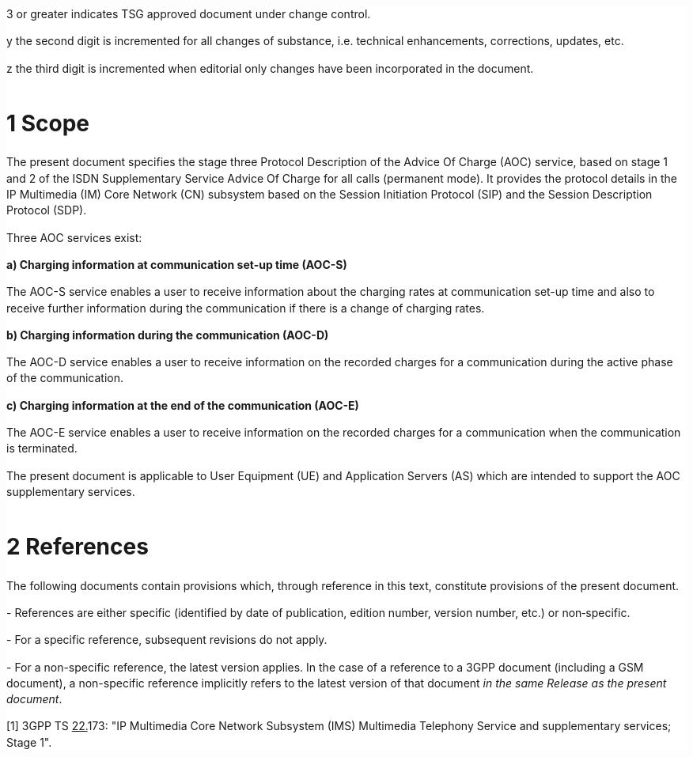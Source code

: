 3 or greater indicates TSG approved document under change control.

y the second digit is incremented for all changes of substance, i.e.
technical enhancements, corrections, updates, etc.

z the third digit is incremented when editorial only changes have been
incorporated in the document.

1 Scope
=======

The present document specifies the stage three Protocol Description of
the Advice Of Charge (AOC) service, based on stage 1 and 2 of the ISDN
Supplementary Service Advice Of Charge for all calls (permanent mode).
It provides the protocol details in the IP Multimedia (IM) Core Network
(CN) subsystem based on the Session Initiation Protocol (SIP) and the
Session Description Protocol (SDP).

Three AOC services exist:

**a) Charging information at communication set-up time (AOC-S)**

The AOC-S service enables a user to receive information about the
charging rates at communication set-up time and also to receive further
information during the communication if there is a change of charging
rates.

**b) Charging information during the communication (AOC-D)**

The AOC-D service enables a user to receive information on the recorded
charges for a communication during the active phase of the
communication.

**c) Charging information at the end of the communication (AOC-E)**

The AOC-E service enables a user to receive information on the recorded
charges for a communication when the communication is terminated.

The present document is applicable to User Equipment (UE) and
Application Servers (AS) which are intended to support the AOC
supplementary services.

2 References
============

The following documents contain provisions which, through reference in
this text, constitute provisions of the present document.

\- References are either specific (identified by date of publication,
edition number, version number, etc.) or non‑specific.

\- For a specific reference, subsequent revisions do not apply.

\- For a non-specific reference, the latest version applies. In the case
of a reference to a 3GPP document (including a GSM document), a
non-specific reference implicitly refers to the latest version of that
document *in the same Release as the present document*.

\[1\]
3GPP TS [22.](http://www.3gpp.org/ftp/Specs/archive/24_series/24.229)173:
\"IP Multimedia Core Network Subsystem (IMS) Multimedia Telephony
Service and supplementary services; Stage 1\".
